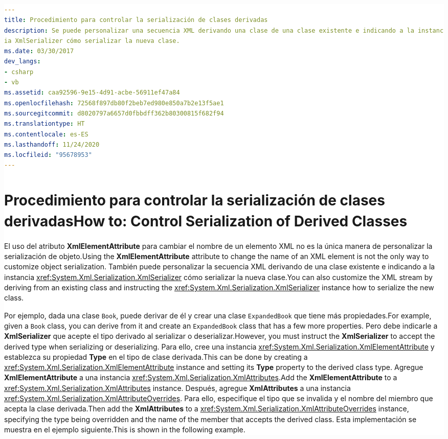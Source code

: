 ```yaml
---
title: Procedimiento para controlar la serialización de clases derivadas
description: Se puede personalizar una secuencia XML derivando una clase de una clase existente e indicando a la instancia XmlSerializer cómo serializar la nueva clase.
ms.date: 03/30/2017
dev_langs:
- csharp
- vb
ms.assetid: caa92596-9e15-4d91-acbe-56911ef47a84
ms.openlocfilehash: 72568f897db80f2beb7ed980e850a7b2e13f5ae1
ms.sourcegitcommit: d8020797a6657d0fbbdff362b80300815f682f94
ms.translationtype: HT
ms.contentlocale: es-ES
ms.lasthandoff: 11/24/2020
ms.locfileid: "95678953"
---
```

# <a name="how-to-control-serialization-of-derived-classes"></a><span data-ttu-id="37e25-103">Procedimiento para controlar la serialización de clases derivadas</span><span class="sxs-lookup"><span data-stu-id="37e25-103">How to: Control Serialization of Derived Classes</span></span>

<span data-ttu-id="37e25-104">El uso del atributo **XmlElementAttribute** para cambiar el nombre de un elemento XML no es la única manera de personalizar la serialización de objeto.</span><span class="sxs-lookup"><span data-stu-id="37e25-104">Using the **XmlElementAttribute** attribute to change the name of an XML element is not the only way to customize object serialization.</span></span> <span data-ttu-id="37e25-105">También puede personalizar la secuencia XML derivando de una clase existente e indicando a la instancia <xref:System.Xml.Serialization.XmlSerializer> cómo serializar la nueva clase.</span><span class="sxs-lookup"><span data-stu-id="37e25-105">You can also customize the XML stream by deriving from an existing class and instructing the <xref:System.Xml.Serialization.XmlSerializer> instance how to serialize the new class.</span></span>  
  
 <span data-ttu-id="37e25-106">Por ejemplo, dada una clase `Book`, puede derivar de él y crear una clase `ExpandedBook` que tiene más propiedades.</span><span class="sxs-lookup"><span data-stu-id="37e25-106">For example, given a `Book` class, you can derive from it and create an `ExpandedBook` class that has a few more properties.</span></span> <span data-ttu-id="37e25-107">Pero debe indicarle a **XmlSerializer** que acepte el tipo derivado al serializar o deserializar.</span><span class="sxs-lookup"><span data-stu-id="37e25-107">However, you must instruct the **XmlSerializer** to accept the derived type when serializing or deserializing.</span></span> <span data-ttu-id="37e25-108">Para ello, cree una instancia <xref:System.Xml.Serialization.XmlElementAttribute> y establezca su propiedad **Type** en el tipo de clase derivada.</span><span class="sxs-lookup"><span data-stu-id="37e25-108">This can be done by creating a <xref:System.Xml.Serialization.XmlElementAttribute> instance and setting its **Type** property to the derived class type.</span></span> <span data-ttu-id="37e25-109">Agregue **XmlElementAttribute** a una instancia <xref:System.Xml.Serialization.XmlAttributes>.</span><span class="sxs-lookup"><span data-stu-id="37e25-109">Add the **XmlElementAttribute** to a <xref:System.Xml.Serialization.XmlAttributes> instance.</span></span> <span data-ttu-id="37e25-110">Después, agregue **XmlAttributes** a una instancia <xref:System.Xml.Serialization.XmlAttributeOverrides>. Para ello, especifique el tipo que se invalida y el nombre del miembro que acepta la clase derivada.</span><span class="sxs-lookup"><span data-stu-id="37e25-110">Then add the **XmlAttributes** to a <xref:System.Xml.Serialization.XmlAttributeOverrides> instance, specifying the type being overridden and the name of the member that accepts the derived class.</span></span> <span data-ttu-id="37e25-111">Esta implementación se muestra en el ejemplo siguiente.</span><span class="sxs-lookup"><span data-stu-id="37e25-111">This is shown in the following example.</span></span>  
  